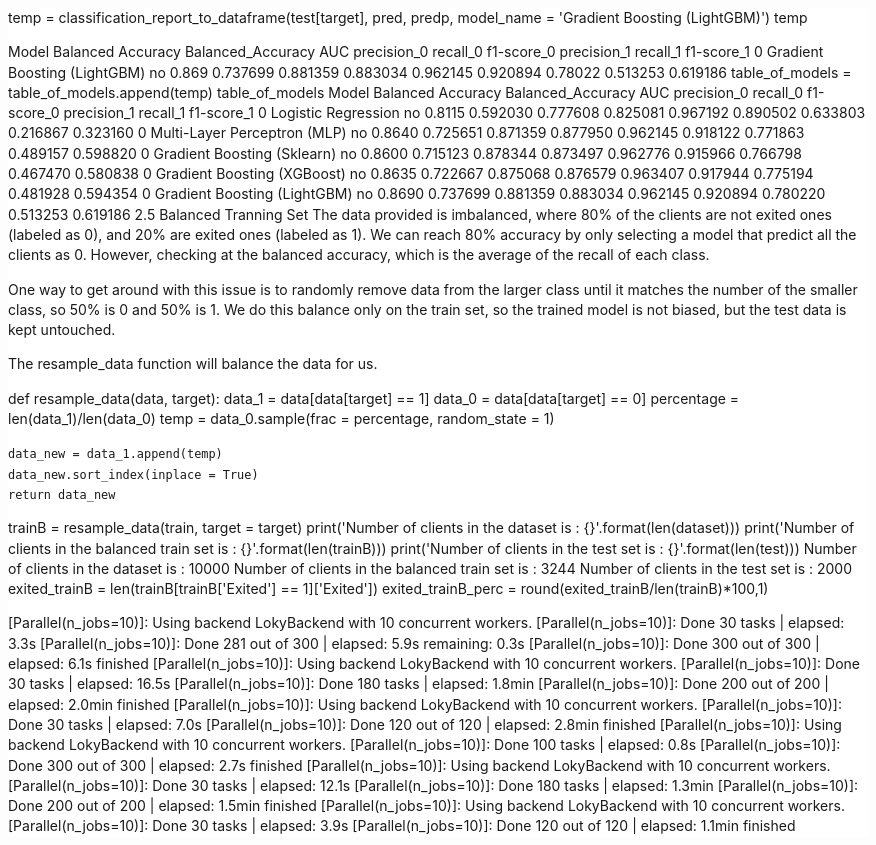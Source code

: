 temp = classification_report_to_dataframe(test[target], pred, predp, model_name = 'Gradient Boosting (LightGBM)')
temp


Model	Balanced	Accuracy	Balanced_Accuracy	AUC	precision_0	recall_0	f1-score_0	precision_1	recall_1	f1-score_1
0	Gradient Boosting (LightGBM)	no	0.869	0.737699	0.881359	0.883034	0.962145	0.920894	0.78022	0.513253	0.619186
table_of_models = table_of_models.append(temp)
table_of_models
Model	Balanced	Accuracy	Balanced_Accuracy	AUC	precision_0	recall_0	f1-score_0	precision_1	recall_1	f1-score_1
0	Logistic Regression	no	0.8115	0.592030	0.777608	0.825081	0.967192	0.890502	0.633803	0.216867	0.323160
0	Multi-Layer Perceptron (MLP)	no	0.8640	0.725651	0.871359	0.877950	0.962145	0.918122	0.771863	0.489157	0.598820
0	Gradient Boosting (Sklearn)	no	0.8600	0.715123	0.878344	0.873497	0.962776	0.915966	0.766798	0.467470	0.580838
0	Gradient Boosting (XGBoost)	no	0.8635	0.722667	0.875068	0.876579	0.963407	0.917944	0.775194	0.481928	0.594354
0	Gradient Boosting (LightGBM)	no	0.8690	0.737699	0.881359	0.883034	0.962145	0.920894	0.780220	0.513253	0.619186
2.5 Balanced Tranning Set
The data provided is imbalanced, where 80% of the clients are not exited ones (labeled as 0), and 20% are exited ones (labeled as 1). We can reach 80% accuracy by only selecting a model that predict all the clients as 0. However, checking at the balanced accuracy, which is the average of the recall of each class.

One way to get around with this issue is to randomly remove data from the larger class until it matches the number of the smaller class, so 50% is 0 and 50% is 1. We do this balance only on the train set, so the trained model is not biased, but the test data is kept untouched.

The resample_data function will balance the data for us.

def resample_data(data, target):
    data_1 = data[data[target] == 1]
    data_0 = data[data[target] == 0]
    percentage = len(data_1)/len(data_0)
    temp = data_0.sample(frac = percentage, random_state = 1)

    data_new = data_1.append(temp)
    data_new.sort_index(inplace = True)
    return data_new
trainB = resample_data(train, target = target)
print('Number of clients in the dataset is : {}'.format(len(dataset)))
print('Number of clients in the balanced train set is : {}'.format(len(trainB)))
print('Number of clients in the test set is : {}'.format(len(test)))
Number of clients in the dataset is : 10000
Number of clients in the balanced train set is : 3244
Number of clients in the test set is : 2000
exited_trainB = len(trainB[trainB['Exited'] == 1]['Exited'])
exited_trainB_perc = round(exited_trainB/len(trainB)*100,1)


[Parallel(n_jobs=10)]: Using backend LokyBackend with 10 concurrent workers.
[Parallel(n_jobs=10)]: Done  30 tasks      | elapsed:    3.3s
[Parallel(n_jobs=10)]: Done 281 out of 300 | elapsed:    5.9s remaining:    0.3s
[Parallel(n_jobs=10)]: Done 300 out of 300 | elapsed:    6.1s finished
[Parallel(n_jobs=10)]: Using backend LokyBackend with 10 concurrent workers.
[Parallel(n_jobs=10)]: Done  30 tasks      | elapsed:   16.5s
[Parallel(n_jobs=10)]: Done 180 tasks      | elapsed:  1.8min
[Parallel(n_jobs=10)]: Done 200 out of 200 | elapsed:  2.0min finished
[Parallel(n_jobs=10)]: Using backend LokyBackend with 10 concurrent workers.
[Parallel(n_jobs=10)]: Done  30 tasks      | elapsed:    7.0s
[Parallel(n_jobs=10)]: Done 120 out of 120 | elapsed:  2.8min finished
[Parallel(n_jobs=10)]: Using backend LokyBackend with 10 concurrent workers.
[Parallel(n_jobs=10)]: Done 100 tasks      | elapsed:    0.8s
[Parallel(n_jobs=10)]: Done 300 out of 300 | elapsed:    2.7s finished
[Parallel(n_jobs=10)]: Using backend LokyBackend with 10 concurrent workers.
[Parallel(n_jobs=10)]: Done  30 tasks      | elapsed:   12.1s
[Parallel(n_jobs=10)]: Done 180 tasks      | elapsed:  1.3min
[Parallel(n_jobs=10)]: Done 200 out of 200 | elapsed:  1.5min finished
[Parallel(n_jobs=10)]: Using backend LokyBackend with 10 concurrent workers.
[Parallel(n_jobs=10)]: Done  30 tasks      | elapsed:    3.9s
[Parallel(n_jobs=10)]: Done 120 out of 120 | elapsed:  1.1min finished